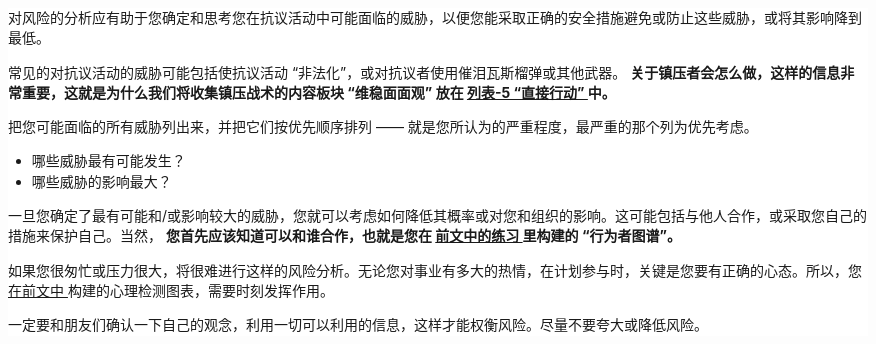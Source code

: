    </span>
  </h3>
  <p class="graf graf--p">
   对风险的分析应有助于您确定和思考您在抗议活动中可能面临的威胁，以便您能采取正确的安全措施避免或防止这些威胁，或将其影响降到最低。
  </p>
  <p class="graf graf--p">
   常见的对抗议活动的威胁可能包括使抗议活动 “非法化”，或对抗议者使用催泪瓦斯榴弹或其他武器。
   <strong class="markup--strong markup--p-strong">
    关于镇压者会怎么做，这样的信息非常重要，这就是为什么我们将收集镇压战术的内容板块 “维稳面面观” 放在
   </strong>
   <a class="markup--anchor markup--p-anchor" data-href="https://start.me/p/1kod2L/iyp-direct-action5" href="https://start.me/p/1kod2L/iyp-direct-action5" rel="noopener noreferrer" target="_blank">
    <strong class="markup--strong markup--p-strong">
     列表-5 “直接行动”
    </strong>
   </a>
   <strong class="markup--strong markup--p-strong">
    中。
   </strong>
  </p>
  <p class="graf graf--p">
   把您可能面临的所有威胁列出来，并把它们按优先顺序排列 —— 就是您所认为的严重程度，最严重的那个列为优先考虑。
  </p>
  <ul class="postList">
   <li class="graf graf--li">
    哪些威胁最有可能发生？
   </li>
   <li class="graf graf--li">
    哪些威胁的影响最大？
   </li>
  </ul>
  <p class="graf graf--p">
   一旦您确定了最有可能和/或影响较大的威胁，您就可以考虑如何降低其概率或对您和组织的影响。这可能包括与他人合作，或采取您自己的措施来保护自己。当然，
   <strong class="markup--strong markup--p-strong">
    您首先应该知道可以和谁合作，也就是您在
   </strong>
   <a class="markup--anchor markup--p-anchor" data-href="https://www.iyouport.org/%e7%9f%a5%e5%b7%b1%e7%9f%a5%e5%bd%bc%ef%bc%8c%e6%98%af%e6%9c%89%e6%95%88%e8%a1%8c%e5%8a%a8%e7%ad%96%e5%88%92%e7%9a%84%e7%ac%ac%e4%b8%80%e6%ad%a5%ef%bc%9a%e6%95%b4%e4%bd%93%e5%ae%89%e5%85%a8%ef%bc%883/" href="https://www.iyouport.org/%e7%9f%a5%e5%b7%b1%e7%9f%a5%e5%bd%bc%ef%bc%8c%e6%98%af%e6%9c%89%e6%95%88%e8%a1%8c%e5%8a%a8%e7%ad%96%e5%88%92%e7%9a%84%e7%ac%ac%e4%b8%80%e6%ad%a5%ef%bc%9a%e6%95%b4%e4%bd%93%e5%ae%89%e5%85%a8%ef%bc%883/" rel="noopener noreferrer" target="_blank">
    <strong class="markup--strong markup--p-strong">
     前文中的练习
    </strong>
   </a>
   <strong class="markup--strong markup--p-strong">
    里构建的 “行为者图谱”。
   </strong>
  </p>
  <p class="graf graf--p">
   如果您很匆忙或压力很大，将很难进行这样的风险分析。无论您对事业有多大的热情，在计划参与时，关键是您要有正确的心态。所以，您
   <a class="markup--anchor markup--p-anchor" data-href="https://www.iyouport.org/%e8%8d%89%e6%9c%a8%e7%9a%86%e5%85%b5%e5%92%8c%e7%88%b1%e8%b0%81%e8%b0%81%e9%83%bd%e5%8f%aa%e4%bc%9a%e5%b8%a6%e6%9d%a5%e6%9b%b4%e5%a4%9a%e7%9a%84%e5%8d%b1%e9%99%a9%ef%bc%9a%e6%95%b4%e4%bd%93/" href="https://www.iyouport.org/%e8%8d%89%e6%9c%a8%e7%9a%86%e5%85%b5%e5%92%8c%e7%88%b1%e8%b0%81%e8%b0%81%e9%83%bd%e5%8f%aa%e4%bc%9a%e5%b8%a6%e6%9d%a5%e6%9b%b4%e5%a4%9a%e7%9a%84%e5%8d%b1%e9%99%a9%ef%bc%9a%e6%95%b4%e4%bd%93/" rel="noopener noreferrer" target="_blank">
    在前文中
   </a>
   构建的心理检测图表，需要时刻发挥作用。
  </p>
  <p class="graf graf--p">
   一定要和朋友们确认一下自己的观念，利用一切可以利用的信息，这样才能权衡风险。尽量不要夸大或降低风险。